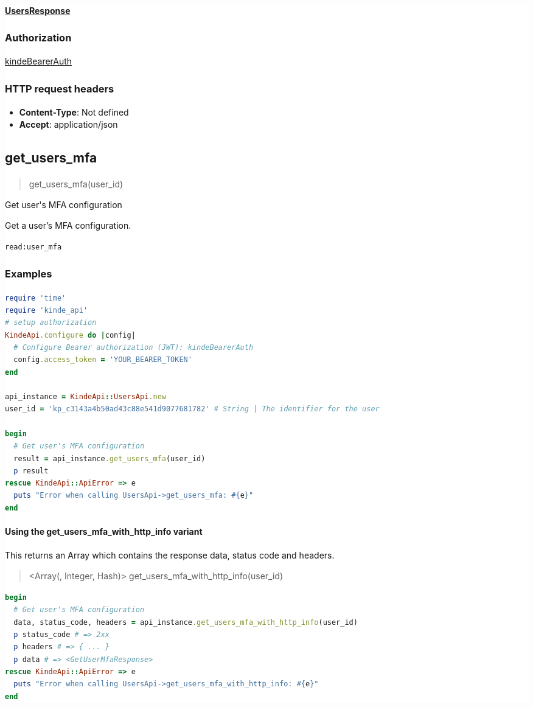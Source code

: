 [**UsersResponse**](UsersResponse.md)

### Authorization

[kindeBearerAuth](../README.md#kindeBearerAuth)

### HTTP request headers

- **Content-Type**: Not defined
- **Accept**: application/json


## get_users_mfa

> <GetUserMfaResponse> get_users_mfa(user_id)

Get user's MFA configuration

Get a user’s MFA configuration.  <div>   <code>read:user_mfa</code> </div> 

### Examples

```ruby
require 'time'
require 'kinde_api'
# setup authorization
KindeApi.configure do |config|
  # Configure Bearer authorization (JWT): kindeBearerAuth
  config.access_token = 'YOUR_BEARER_TOKEN'
end

api_instance = KindeApi::UsersApi.new
user_id = 'kp_c3143a4b50ad43c88e541d9077681782' # String | The identifier for the user

begin
  # Get user's MFA configuration
  result = api_instance.get_users_mfa(user_id)
  p result
rescue KindeApi::ApiError => e
  puts "Error when calling UsersApi->get_users_mfa: #{e}"
end
```

#### Using the get_users_mfa_with_http_info variant

This returns an Array which contains the response data, status code and headers.

> <Array(<GetUserMfaResponse>, Integer, Hash)> get_users_mfa_with_http_info(user_id)

```ruby
begin
  # Get user's MFA configuration
  data, status_code, headers = api_instance.get_users_mfa_with_http_info(user_id)
  p status_code # => 2xx
  p headers # => { ... }
  p data # => <GetUserMfaResponse>
rescue KindeApi::ApiError => e
  puts "Error when calling UsersApi->get_users_mfa_with_http_info: #{e}"
end
```
